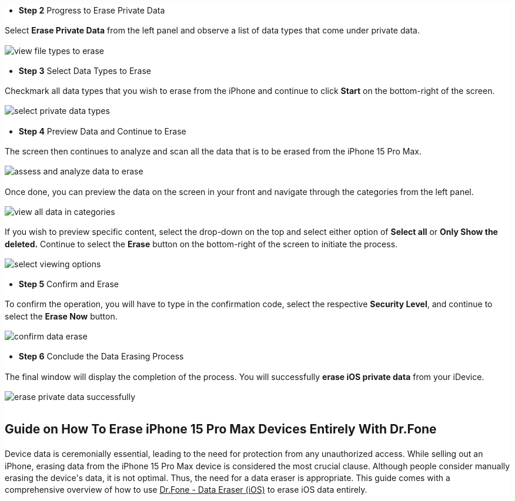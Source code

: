 - **Step 2** Progress to Erase Private Data

Select **Erase Private Data** from the left panel and observe a list of data types that come under private data.

![view file types to erase](https://images.wondershare.com/drfone/guide/ios-private-erase-01-1.png)

- **Step 3** Select Data Types to Erase

Checkmark all data types that you wish to erase from the iPhone and continue to click **Start** on the bottom-right of the screen.

![select private data types](https://images.wondershare.com/drfone/guide/ios-private-erase-02.png)

- **Step 4** Preview Data and Continue to Erase

The screen then continues to analyze and scan all the data that is to be erased from the iPhone 15 Pro Max.

![assess and analyze data to erase](https://images.wondershare.com/drfone/guide/ios-private-erase-03.png)

Once done, you can preview the data on the screen in your front and navigate through the categories from the left panel.

![view all data in categories](https://images.wondershare.com/drfone/guide/ios-private-erase-03-1.png)

If you wish to preview specific content, select the drop-down on the top and select either option of **Select all** or **Only Show the deleted.** Continue to select the **Erase** button on the bottom-right of the screen to initiate the process.

![select viewing options](https://images.wondershare.com/drfone/guide/ios-private-erase-03-2.png)

- **Step 5** Confirm and Erase

To confirm the operation, you will have to type in the confirmation code, select the respective **Security Level**, and continue to select the **Erase Now** button.

![confirm data erase](https://images.wondershare.com/drfone/guide/ios-private-erase-04.png)

- **Step 6** Conclude the Data Erasing Process

The final window will display the completion of the process. You will successfully **erase iOS private data** from your iDevice.

![erase private data successfully](https://images.wondershare.com/drfone/guide/ios-private-erase-05-1.png)

## Guide on How To Erase iPhone 15 Pro Max Devices Entirely With Dr.Fone

Device data is ceremonially essential, leading to the need for protection from any unauthorized access. While selling out an iPhone, erasing data from the iPhone 15 Pro Max device is considered the most crucial clause. Although people consider manually erasing the device's data, it is not optimal. Thus, the need for a data eraser is appropriate. This guide comes with a comprehensive overview of how to use [Dr.Fone - Data Eraser (iOS)](https://tools.techidaily.com/wondershare/drfone/ios-data-eraser/) to erase iOS data entirely.

